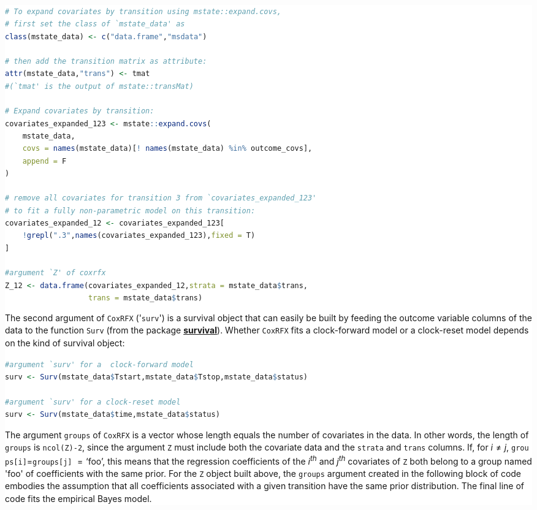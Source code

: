 ``` r
# To expand covariates by transition using mstate::expand.covs, 
# first set the class of `mstate_data' as
class(mstate_data) <- c("data.frame","msdata")

# then add the transition matrix as attribute:
attr(mstate_data,"trans") <- tmat 
#(`tmat' is the output of mstate::transMat)

# Expand covariates by transition:
covariates_expanded_123 <- mstate::expand.covs(
    mstate_data,
    covs = names(mstate_data)[! names(mstate_data) %in% outcome_covs],
    append = F
)

# remove all covariates for transition 3 from `covariates_expanded_123'
# to fit a fully non-parametric model on this transition:
covariates_expanded_12 <- covariates_expanded_123[
    !grepl(".3",names(covariates_expanded_123),fixed = T)
]

#argument `Z' of coxrfx
Z_12 <- data.frame(covariates_expanded_12,strata = mstate_data$trans,
                   trans = mstate_data$trans)
```

The second argument of `CoxRFX` ('`surv`') is a survival object that can
easily be built by feeding the outcome variable columns of the data to
the function `Surv` (from the package
[**survival**](https://CRAN.R-project.org/package=survival)). Whether
`CoxRFX` fits a clock-forward model or a clock-reset model depends on
the kind of survival object:

``` r
#argument `surv' for a  clock-forward model
surv <- Surv(mstate_data$Tstart,mstate_data$Tstop,mstate_data$status)

#argument `surv' for a clock-reset model
surv <- Surv(mstate_data$time,mstate_data$status)
```

The argument `groups` of `CoxRFX` is a vector whose length equals the
number of covariates in the data. In other words, the length of `groups`
is `ncol(Z)-2`, since the argument `Z` must include both the covariate
data and the `strata` and `trans` columns. If, for $i \neq j$,
`groups[i]`=`groups[j]` $=\text{`foo'}$, this means that the regression
coefficients of the $i^{th}$ and $j^{th}$ covariates of `Z` both belong
to a group named 'foo' of coefficients with the same prior. For the `Z`
object built above, the `groups` argument created in the following block
of code embodies the assumption that all coefficients associated with a
given transition have the same prior distribution. The final line of
code fits the empirical Bayes model.
